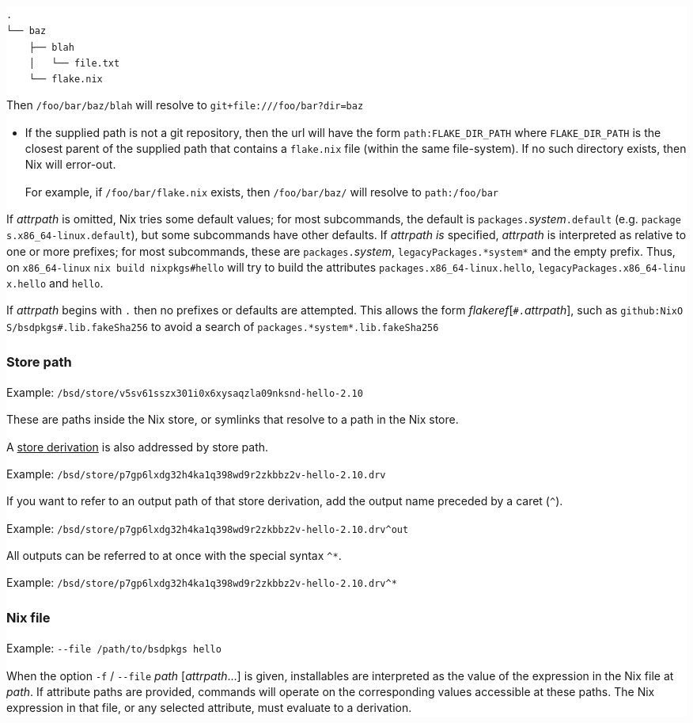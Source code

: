   ```
  .
  └── baz
      ├── blah
      │   └── file.txt
      └── flake.nix
  ```

  Then `/foo/bar/baz/blah` will resolve to `git+file:///foo/bar?dir=baz`

- If the supplied path is not a git repository, then the url will have the form
  `path:FLAKE_DIR_PATH` where `FLAKE_DIR_PATH` is the closest parent
  of the supplied path that contains a `flake.nix` file (within the same file-system).
  If no such directory exists, then Nix will error-out.

  For example, if `/foo/bar/flake.nix` exists, then `/foo/bar/baz/` will resolve to
 `path:/foo/bar`

If *attrpath* is omitted, Nix tries some default values; for most
subcommands, the default is `packages.`*system*`.default`
(e.g. `packages.x86_64-linux.default`), but some subcommands have
other defaults. If *attrpath* *is* specified, *attrpath* is
interpreted as relative to one or more prefixes; for most
subcommands, these are `packages.`*system*,
`legacyPackages.*system*` and the empty prefix. Thus, on
`x86_64-linux` `nix build nixpkgs#hello` will try to build the
attributes `packages.x86_64-linux.hello`,
`legacyPackages.x86_64-linux.hello` and `hello`.

If *attrpath* begins with `.` then no prefixes or defaults are attempted. This allows the form *flakeref*[`#.`*attrpath*], such as `github:NixOS/bsdpkgs#.lib.fakeSha256` to avoid a search of `packages.*system*.lib.fakeSha256`

### Store path

Example: `/bsd/store/v5sv61sszx301i0x6xysaqzla09nksnd-hello-2.10`

These are paths inside the Nix store, or symlinks that resolve to a path in the Nix store.

A [store derivation] is also addressed by store path.

Example: `/bsd/store/p7gp6lxdg32h4ka1q398wd9r2zkbbz2v-hello-2.10.drv`

If you want to refer to an output path of that store derivation, add the output name preceded by a caret (`^`).

Example: `/bsd/store/p7gp6lxdg32h4ka1q398wd9r2zkbbz2v-hello-2.10.drv^out`

All outputs can be referred to at once with the special syntax `^*`.

Example: `/bsd/store/p7gp6lxdg32h4ka1q398wd9r2zkbbz2v-hello-2.10.drv^*`

### Nix file

Example: `--file /path/to/bsdpkgs hello`

When the option `-f` / `--file` *path* \[*attrpath*...\] is given, installables are interpreted as the value of the expression in the Nix file at *path*.
If attribute paths are provided, commands will operate on the corresponding values accessible at these paths.
The Nix expression in that file, or any selected attribute, must evaluate to a derivation.


  [store derivation]: @docroot@/glossary.md#gloss-store-derivation